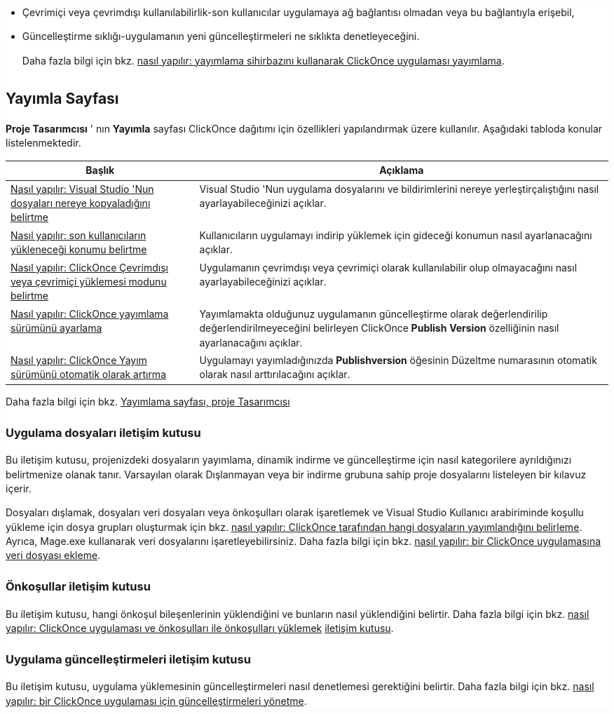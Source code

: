 - Çevrimiçi veya çevrimdışı kullanılabilirlik-son kullanıcılar uygulamaya ağ bağlantısı olmadan veya bu bağlantıyla erişebil,

- Güncelleştirme sıklığı-uygulamanın yeni güncelleştirmeleri ne sıklıkta denetleyeceğini.

  Daha fazla bilgi için bkz. [nasıl yapılır: yayımlama sihirbazını kullanarak ClickOnce uygulaması yayımlama](../deployment/how-to-publish-a-clickonce-application-using-the-publish-wizard.md).

## <a name="publish-page"></a>Yayımla Sayfası
 **Proje Tasarımcısı** ' nın **Yayımla** sayfası ClickOnce dağıtımı için özellikleri yapılandırmak üzere kullanılır. Aşağıdaki tabloda konular listelenmektedir.

|Başlık|Açıklama|
|-----------|-----------------|
|[Nasıl yapılır: Visual Studio 'Nun dosyaları nereye kopyaladığını belirtme](../deployment/how-to-specify-where-visual-studio-copies-the-files.md)|Visual Studio 'Nun uygulama dosyalarını ve bildirimlerini nereye yerleştirçalıştığını nasıl ayarlayabileceğinizi açıklar.|
|[Nasıl yapılır: son kullanıcıların yükleneceği konumu belirtme](../deployment/how-to-specify-the-location-where-end-users-will-install-from.md)|Kullanıcıların uygulamayı indirip yüklemek için gideceği konumun nasıl ayarlanacağını açıklar.|
|[Nasıl yapılır: ClickOnce Çevrimdışı veya çevrimiçi yüklemesi modunu belirtme](../deployment/how-to-specify-the-clickonce-offline-or-online-install-mode.md)|Uygulamanın çevrimdışı veya çevrimiçi olarak kullanılabilir olup olmayacağını nasıl ayarlayabileceğinizi açıklar.|
|[Nasıl yapılır: ClickOnce yayımlama sürümünü ayarlama](../deployment/how-to-set-the-clickonce-publish-version.md)|Yayımlamakta olduğunuz uygulamanın güncelleştirme olarak değerlendirilip değerlendirilmeyeceğini belirleyen ClickOnce **Publish Version** özelliğinin nasıl ayarlanacağını açıklar.|
|[Nasıl yapılır: ClickOnce Yayım sürümünü otomatik olarak artırma](../deployment/how-to-automatically-increment-the-clickonce-publish-version.md)|Uygulamayı yayımladığınızda **Publishversion** öğesinin Düzeltme numarasının otomatik olarak nasıl arttırılacağını açıklar.|

 Daha fazla bilgi için bkz. [Yayımlama sayfası, proje Tasarımcısı](../ide/reference/publish-page-project-designer.md)

### <a name="application-files-dialog-box"></a>Uygulama dosyaları iletişim kutusu
 Bu iletişim kutusu, projenizdeki dosyaların yayımlama, dinamik indirme ve güncelleştirme için nasıl kategorilere ayrıldığınızı belirtmenize olanak tanır. Varsayılan olarak Dışlanmayan veya bir indirme grubuna sahip proje dosyalarını listeleyen bir kılavuz içerir.

 Dosyaları dışlamak, dosyaları veri dosyaları veya önkoşulları olarak işaretlemek ve Visual Studio Kullanıcı arabiriminde koşullu yükleme için dosya grupları oluşturmak için bkz. [nasıl yapılır: ClickOnce tarafından hangi dosyaların yayımlandığını belirleme](../deployment/how-to-specify-which-files-are-published-by-clickonce.md). Ayrıca, Mage.exe kullanarak veri dosyalarını işaretleyebilirsiniz. Daha fazla bilgi için bkz. [nasıl yapılır: bir ClickOnce uygulamasına veri dosyası ekleme](../deployment/how-to-include-a-data-file-in-a-clickonce-application.md).

### <a name="prerequisites-dialog-box"></a>Önkoşullar iletişim kutusu
 Bu iletişim kutusu, hangi önkoşul bileşenlerinin yüklendiğini ve bunların nasıl yüklendiğini belirtir. Daha fazla bilgi için bkz. [nasıl yapılır: ClickOnce uygulaması ve önkoşulları ile önkoşulları yüklemek](../deployment/how-to-install-prerequisites-with-a-clickonce-application.md) [iletişim kutusu](../ide/reference/prerequisites-dialog-box.md).

### <a name="application-updates-dialog-box"></a>Uygulama güncelleştirmeleri iletişim kutusu
 Bu iletişim kutusu, uygulama yüklemesinin güncelleştirmeleri nasıl denetlemesi gerektiğini belirtir. Daha fazla bilgi için bkz. [nasıl yapılır: bir ClickOnce uygulaması için güncelleştirmeleri yönetme](../deployment/how-to-manage-updates-for-a-clickonce-application.md).
